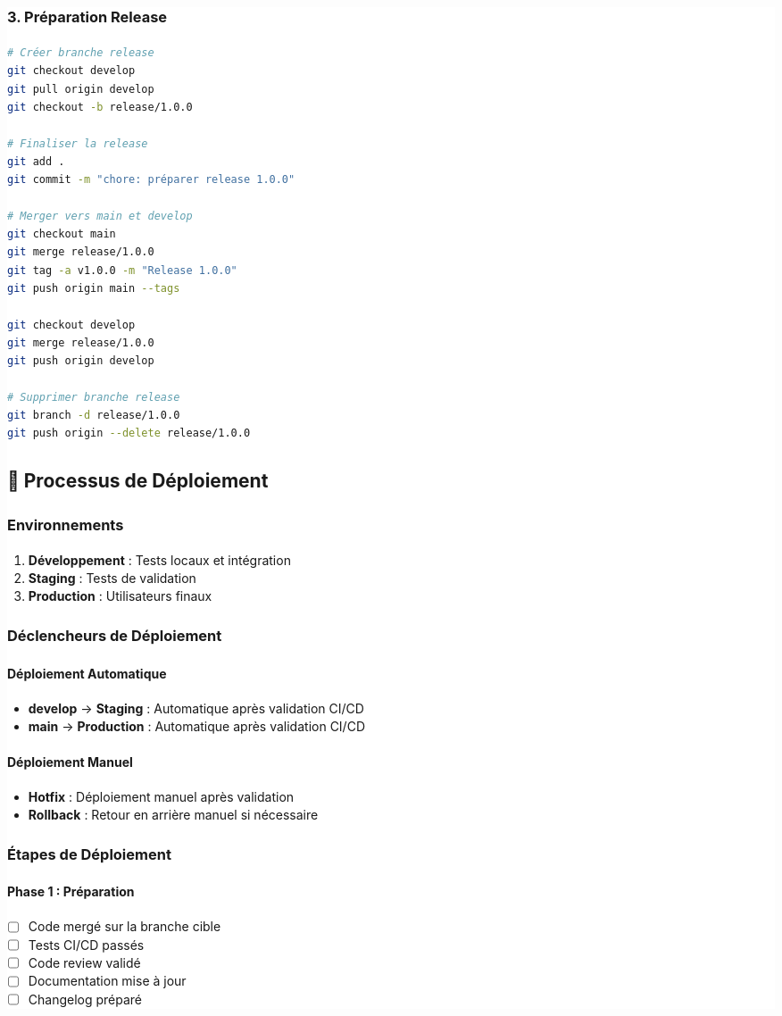 ### 3. Préparation Release

```bash
# Créer branche release
git checkout develop
git pull origin develop
git checkout -b release/1.0.0

# Finaliser la release
git add .
git commit -m "chore: préparer release 1.0.0"

# Merger vers main et develop
git checkout main
git merge release/1.0.0
git tag -a v1.0.0 -m "Release 1.0.0"
git push origin main --tags

git checkout develop
git merge release/1.0.0
git push origin develop

# Supprimer branche release
git branch -d release/1.0.0
git push origin --delete release/1.0.0
```

## 🚀 Processus de Déploiement

### Environnements

1. **Développement** : Tests locaux et intégration
2. **Staging** : Tests de validation
3. **Production** : Utilisateurs finaux

### Déclencheurs de Déploiement

#### Déploiement Automatique

- **develop** → **Staging** : Automatique après validation CI/CD
- **main** → **Production** : Automatique après validation CI/CD

#### Déploiement Manuel

- **Hotfix** : Déploiement manuel après validation
- **Rollback** : Retour en arrière manuel si nécessaire

### Étapes de Déploiement

#### Phase 1 : Préparation

- [ ] Code mergé sur la branche cible
- [ ] Tests CI/CD passés
- [ ] Code review validé
- [ ] Documentation mise à jour
- [ ] Changelog préparé
